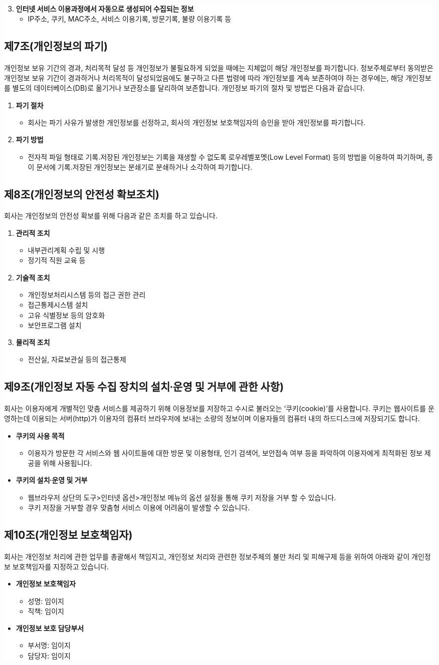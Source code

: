 3. **인터넷 서비스 이용과정에서 자동으로 생성되어 수집되는 정보**
   - IP주소, 쿠키, MAC주소, 서비스 이용기록, 방문기록, 불량 이용기록 등

## 제7조(개인정보의 파기)
개인정보 보유 기간의 경과, 처리목적 달성 등 개인정보가 불필요하게 되었을 때에는 지체없이 해당 개인정보를 파기합니다. 정보주체로부터 동의받은 개인정보 보유 기간이 경과하거나 처리목적이 달성되었음에도 불구하고 다른 법령에 따라 개인정보를 계속 보존하여야 하는 경우에는, 해당 개인정보를 별도의 데이터베이스(DB)로 옮기거나 보관장소를 달리하여 보존합니다. 개인정보 파기의 절차 및 방법은 다음과 같습니다.

1. **파기 절차**
   - 회사는 파기 사유가 발생한 개인정보를 선정하고, 회사의 개인정보 보호책임자의 승인을 받아 개인정보를 파기합니다.

2. **파기 방법**
   - 전자적 파일 형태로 기록․저장된 개인정보는 기록을 재생할 수 없도록 로우레벨포멧(Low Level Format) 등의 방법을 이용하여 파기하며, 종이 문서에 기록․저장된 개인정보는 분쇄기로 분쇄하거나 소각하여 파기합니다.

## 제8조(개인정보의 안전성 확보조치)
회사는 개인정보의 안전성 확보를 위해 다음과 같은 조치를 하고 있습니다.

1. **관리적 조치**
   - 내부관리계획 수립 및 시행
   - 정기적 직원 교육 등

2. **기술적 조치**
   - 개인정보처리시스템 등의 접근 권한 관리
   - 접근통제시스템 설치
   - 고유 식별정보 등의 암호화
   - 보안프로그램 설치

3. **물리적 조치**
   - 전산실, 자료보관실 등의 접근통제

## 제9조(개인정보 자동 수집 장치의 설치∙운영 및 거부에 관한 사항)
회사는 이용자에게 개별적인 맞춤 서비스를 제공하기 위해 이용정보를 저장하고 수시로 불러오는 ‘쿠키(cookie)’를 사용합니다. 쿠키는 웹사이트를 운영하는데 이용되는 서버(http)가 이용자의 컴퓨터 브라우저에 보내는 소량의 정보이며 이용자들의 컴퓨터 내의 하드디스크에 저장되기도 합니다.

- **쿠키의 사용 목적**
  - 이용자가 방문한 각 서비스와 웹 사이트들에 대한 방문 및 이용형태, 인기 검색어, 보안접속 여부 등을 파악하여 이용자에게 최적화된 정보 제공을 위해 사용됩니다.

- **쿠키의 설치∙운영 및 거부**
  - 웹브라우저 상단의 도구>인터넷 옵션>개인정보 메뉴의 옵션 설정을 통해 쿠키 저장을 거부 할 수 있습니다.
  - 쿠키 저장을 거부할 경우 맞춤형 서비스 이용에 어려움이 발생할 수 있습니다.

## 제10조(개인정보 보호책임자)
회사는 개인정보 처리에 관한 업무를 총괄해서 책임지고, 개인정보 처리와 관련한 정보주체의 불만 처리 및 피해구제 등을 위하여 아래와 같이 개인정보 보호책임자를 지정하고 있습니다.

- **개인정보 보호책임자**
  - 성명: 임이지
  - 직책: 임이지

- **개인정보 보호 담당부서**
  - 부서명: 임이지
  - 담당자: 임이지
